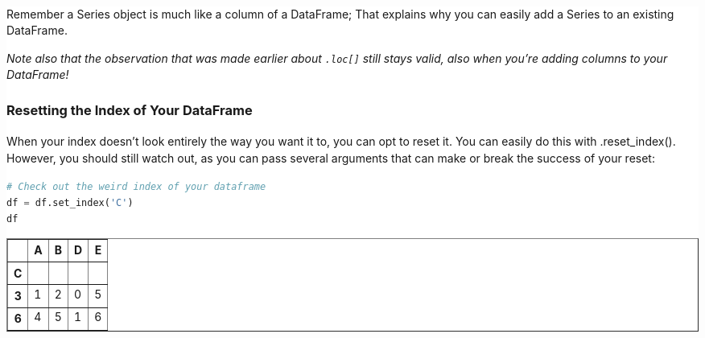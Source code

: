 

Remember a Series object is much like a column of a DataFrame; That explains why you can easily add a Series to an existing DataFrame. 

*Note also that the observation that was made earlier about ```.loc[]``` still stays valid, also when you’re adding columns to your DataFrame!*

### Resetting the Index of Your DataFrame

When your index doesn’t look entirely the way you want it to, you can opt to reset it. You can easily do this with .reset_index(). However, you should still watch out, as you can pass several arguments that can make or break the success of your reset:


```python
# Check out the weird index of your dataframe
df = df.set_index('C')
df
```




<div>
<style scoped>
    .dataframe tbody tr th:only-of-type {
        vertical-align: middle;
    }

    .dataframe tbody tr th {
        vertical-align: top;
    }

    .dataframe thead th {
        text-align: right;
    }
</style>
<table border="1" class="dataframe">
  <thead>
    <tr style="text-align: right;">
      <th></th>
      <th>A</th>
      <th>B</th>
      <th>D</th>
      <th>E</th>
    </tr>
    <tr>
      <th>C</th>
      <th></th>
      <th></th>
      <th></th>
      <th></th>
    </tr>
  </thead>
  <tbody>
    <tr>
      <th>3</th>
      <td>1</td>
      <td>2</td>
      <td>0</td>
      <td>5</td>
    </tr>
    <tr>
      <th>6</th>
      <td>4</td>
      <td>5</td>
      <td>1</td>
      <td>6</td>